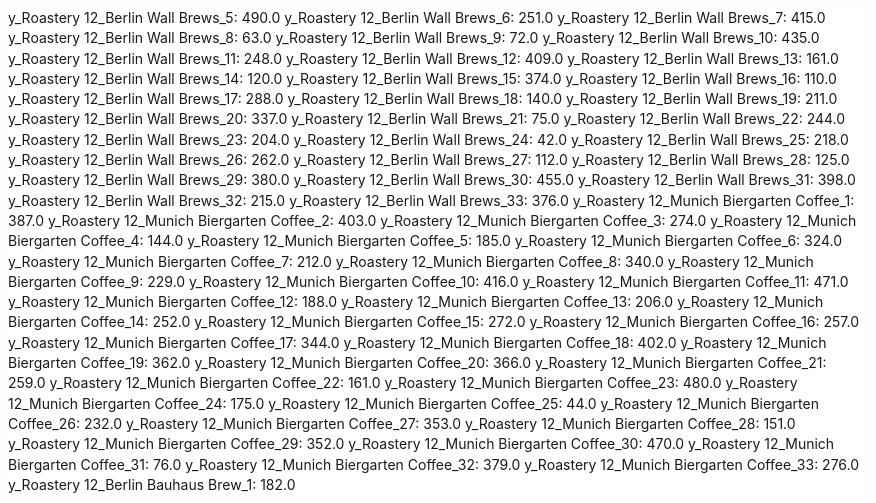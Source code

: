 y_Roastery 12_Berlin Wall Brews_5: 490.0
y_Roastery 12_Berlin Wall Brews_6: 251.0
y_Roastery 12_Berlin Wall Brews_7: 415.0
y_Roastery 12_Berlin Wall Brews_8: 63.0
y_Roastery 12_Berlin Wall Brews_9: 72.0
y_Roastery 12_Berlin Wall Brews_10: 435.0
y_Roastery 12_Berlin Wall Brews_11: 248.0
y_Roastery 12_Berlin Wall Brews_12: 409.0
y_Roastery 12_Berlin Wall Brews_13: 161.0
y_Roastery 12_Berlin Wall Brews_14: 120.0
y_Roastery 12_Berlin Wall Brews_15: 374.0
y_Roastery 12_Berlin Wall Brews_16: 110.0
y_Roastery 12_Berlin Wall Brews_17: 288.0
y_Roastery 12_Berlin Wall Brews_18: 140.0
y_Roastery 12_Berlin Wall Brews_19: 211.0
y_Roastery 12_Berlin Wall Brews_20: 337.0
y_Roastery 12_Berlin Wall Brews_21: 75.0
y_Roastery 12_Berlin Wall Brews_22: 244.0
y_Roastery 12_Berlin Wall Brews_23: 204.0
y_Roastery 12_Berlin Wall Brews_24: 42.0
y_Roastery 12_Berlin Wall Brews_25: 218.0
y_Roastery 12_Berlin Wall Brews_26: 262.0
y_Roastery 12_Berlin Wall Brews_27: 112.0
y_Roastery 12_Berlin Wall Brews_28: 125.0
y_Roastery 12_Berlin Wall Brews_29: 380.0
y_Roastery 12_Berlin Wall Brews_30: 455.0
y_Roastery 12_Berlin Wall Brews_31: 398.0
y_Roastery 12_Berlin Wall Brews_32: 215.0
y_Roastery 12_Berlin Wall Brews_33: 376.0
y_Roastery 12_Munich Biergarten Coffee_1: 387.0
y_Roastery 12_Munich Biergarten Coffee_2: 403.0
y_Roastery 12_Munich Biergarten Coffee_3: 274.0
y_Roastery 12_Munich Biergarten Coffee_4: 144.0
y_Roastery 12_Munich Biergarten Coffee_5: 185.0
y_Roastery 12_Munich Biergarten Coffee_6: 324.0
y_Roastery 12_Munich Biergarten Coffee_7: 212.0
y_Roastery 12_Munich Biergarten Coffee_8: 340.0
y_Roastery 12_Munich Biergarten Coffee_9: 229.0
y_Roastery 12_Munich Biergarten Coffee_10: 416.0
y_Roastery 12_Munich Biergarten Coffee_11: 471.0
y_Roastery 12_Munich Biergarten Coffee_12: 188.0
y_Roastery 12_Munich Biergarten Coffee_13: 206.0
y_Roastery 12_Munich Biergarten Coffee_14: 252.0
y_Roastery 12_Munich Biergarten Coffee_15: 272.0
y_Roastery 12_Munich Biergarten Coffee_16: 257.0
y_Roastery 12_Munich Biergarten Coffee_17: 344.0
y_Roastery 12_Munich Biergarten Coffee_18: 402.0
y_Roastery 12_Munich Biergarten Coffee_19: 362.0
y_Roastery 12_Munich Biergarten Coffee_20: 366.0
y_Roastery 12_Munich Biergarten Coffee_21: 259.0
y_Roastery 12_Munich Biergarten Coffee_22: 161.0
y_Roastery 12_Munich Biergarten Coffee_23: 480.0
y_Roastery 12_Munich Biergarten Coffee_24: 175.0
y_Roastery 12_Munich Biergarten Coffee_25: 44.0
y_Roastery 12_Munich Biergarten Coffee_26: 232.0
y_Roastery 12_Munich Biergarten Coffee_27: 353.0
y_Roastery 12_Munich Biergarten Coffee_28: 151.0
y_Roastery 12_Munich Biergarten Coffee_29: 352.0
y_Roastery 12_Munich Biergarten Coffee_30: 470.0
y_Roastery 12_Munich Biergarten Coffee_31: 76.0
y_Roastery 12_Munich Biergarten Coffee_32: 379.0
y_Roastery 12_Munich Biergarten Coffee_33: 276.0
y_Roastery 12_Berlin Bauhaus Brew_1: 182.0
